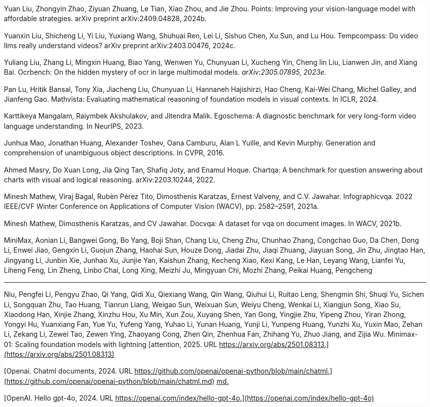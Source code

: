 Yuan Liu, Zhongyin Zhao, Ziyuan Zhuang, Le Tian, Xiao Zhou, and Jie Zhou. Points: Improving your
vision-language model with affordable strategies. arXiv preprint arXiv:2409.04828, 2024b.

Yuanxin Liu, Shicheng Li, Yi Liu, Yuxiang Wang, Shuhuai Ren, Lei Li, Sishuo Chen, Xu Sun, and Lu Hou.
Tempcompass: Do video llms really understand videos? arXiv preprint arXiv:2403.00476, 2024c.

Yuliang Liu, Zhang Li, Mingxin Huang, Biao Yang, Wenwen Yu, Chunyuan Li, Xucheng Yin, Cheng lin
Liu, Lianwen Jin, and Xiang Bai. Ocrbench: On the hidden mystery of ocr in large multimodal models.
_arXiv:2305.07895, 2023e._

Pan Lu, Hritik Bansal, Tony Xia, Jiacheng Liu, Chunyuan Li, Hannaneh Hajishirzi, Hao Cheng, Kai-Wei
Chang, Michel Galley, and Jianfeng Gao. Mathvista: Evaluating mathematical reasoning of foundation
models in visual contexts. In ICLR, 2024.

Karttikeya Mangalam, Raiymbek Akshulakov, and Jitendra Malik. Egoschema: A diagnostic benchmark
for very long-form video language understanding. In NeurIPS, 2023.

Junhua Mao, Jonathan Huang, Alexander Toshev, Oana Camburu, Alan L Yuille, and Kevin Murphy.
Generation and comprehension of unambiguous object descriptions. In CVPR, 2016.

Ahmed Masry, Do Xuan Long, Jia Qing Tan, Shafiq Joty, and Enamul Hoque. Chartqa: A benchmark for
question answering about charts with visual and logical reasoning. arXiv:2203.10244, 2022.

Minesh Mathew, Viraj Bagal, Rubèn Pérez Tito, Dimosthenis Karatzas, Ernest Valveny, and C.V. Jawahar.
Infographicvqa. 2022 IEEE/CVF Winter Conference on Applications of Computer Vision (WACV), pp.
2582–2591, 2021a.

Minesh Mathew, Dimosthenis Karatzas, and CV Jawahar. Docvqa: A dataset for vqa on document images.
In WACV, 2021b.

MiniMax, Aonian Li, Bangwei Gong, Bo Yang, Boji Shan, Chang Liu, Cheng Zhu, Chunhao Zhang,
Congchao Guo, Da Chen, Dong Li, Enwei Jiao, Gengxin Li, Guojun Zhang, Haohai Sun, Houze Dong,
Jiadai Zhu, Jiaqi Zhuang, Jiayuan Song, Jin Zhu, Jingtao Han, Jingyang Li, Junbin Xie, Junhao Xu, Junjie
Yan, Kaishun Zhang, Kecheng Xiao, Kexi Kang, Le Han, Leyang Wang, Lianfei Yu, Liheng Feng, Lin
Zheng, Linbo Chai, Long Xing, Meizhi Ju, Mingyuan Chi, Mozhi Zhang, Peikai Huang, Pengcheng


-----

Niu, Pengfei Li, Pengyu Zhao, Qi Yang, Qidi Xu, Qiexiang Wang, Qin Wang, Qiuhui Li, Ruitao Leng,
Shengmin Shi, Shuqi Yu, Sichen Li, Songquan Zhu, Tao Huang, Tianrun Liang, Weigao Sun, Weixuan
Sun, Weiyu Cheng, Wenkai Li, Xiangjun Song, Xiao Su, Xiaodong Han, Xinjie Zhang, Xinzhu Hou,
Xu Min, Xun Zou, Xuyang Shen, Yan Gong, Yingjie Zhu, Yipeng Zhou, Yiran Zhong, Yongyi Hu,
Yuanxiang Fan, Yue Yu, Yufeng Yang, Yuhao Li, Yunan Huang, Yunji Li, Yunpeng Huang, Yunzhi
Xu, Yuxin Mao, Zehan Li, Zekang Li, Zewei Tao, Zewen Ying, Zhaoyang Cong, Zhen Qin, Zhenhua
Fan, Zhihang Yu, Zhuo Jiang, and Zijia Wu. Minimax-01: Scaling foundation models with lightning
[attention, 2025. URL https://arxiv.org/abs/2501.08313.](https://arxiv.org/abs/2501.08313)

[Openai. Chatml documents, 2024. URL https://github.com/openai/openai-python/blob/main/chatml.](https://github.com/openai/openai-python/blob/main/chatml.md)
[md.](https://github.com/openai/openai-python/blob/main/chatml.md)

[OpenAI. Hello gpt-4o, 2024. URL https://openai.com/index/hello-gpt-4o.](https://openai.com/index/hello-gpt-4o)
